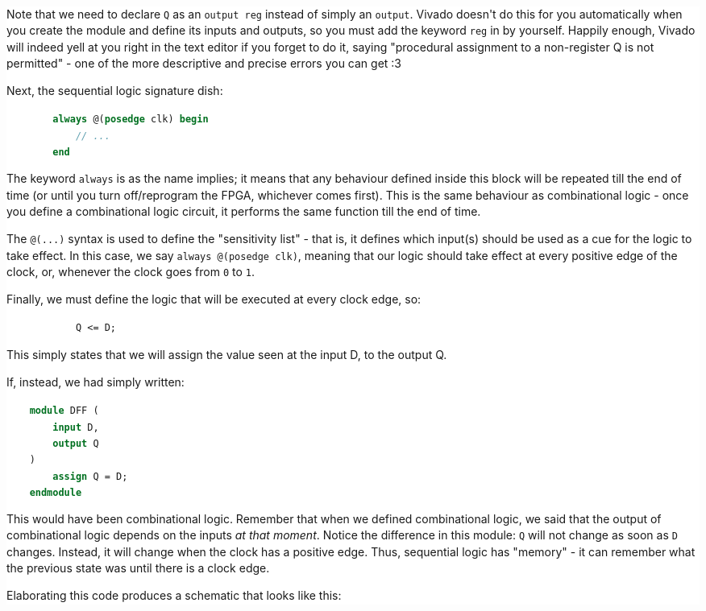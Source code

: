 Note that we need to declare `Q` as an `output reg` instead of simply an `output`. Vivado doesn't do this for you automatically when you create the module and define its inputs and outputs, so you must add the keyword `reg` in by yourself. Happily enough, Vivado will indeed yell at you right in the text editor if you forget to do it, saying "procedural assignment to a non-register Q is not permitted" - one of the more descriptive and precise errors you can get :3

Next, the sequential logic signature dish: 

```systemverilog linenums="6"
		always @(posedge clk) begin
			// ...
		end
```

The keyword `always` is as the name implies; it means that any behaviour defined inside this block will be repeated till the end of time (or until you turn off/reprogram the FPGA, whichever comes first). This is the same behaviour as combinational logic - once you define a combinational logic circuit, it performs the same function till the end of time. 

The `@(...)` syntax is used to define the "sensitivity list" - that is, it defines which input(s) should be used as a cue for the logic to take effect. In this case, we say `always @(posedge clk)`, meaning that our logic should take effect at every positive edge of the clock, or, whenever the clock goes from `0` to `1`. 

Finally, we must define the logic that will be executed at every clock edge, so:

```systemverilog linenums="7"
			Q <= D;
```

This simply states that we will assign the value seen at the input D, to the output Q. 

If, instead, we had simply written:

```systemverilog
	module DFF (
		input D,
		output Q
	)
		assign Q = D;
	endmodule
```

This would have been combinational logic. Remember that when we defined combinational logic, we said that the output of combinational logic depends on the inputs *at that moment*. Notice the difference in this module: `Q` will not change as soon as `D` changes. Instead, it will change when the clock has a positive edge. Thus, sequential logic has "memory" - it can remember what the previous state was until there is a clock edge. 

Elaborating this code produces a schematic that looks like this:
